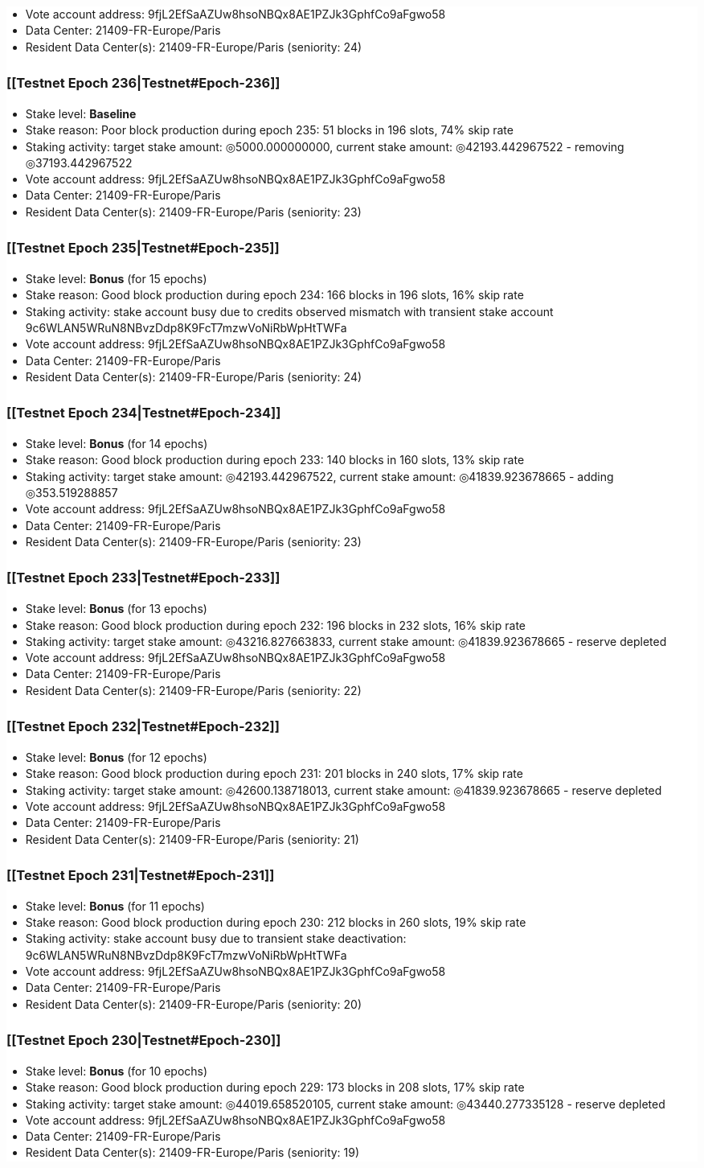 * Vote account address: 9fjL2EfSaAZUw8hsoNBQx8AE1PZJk3GphfCo9aFgwo58
* Data Center: 21409-FR-Europe/Paris
* Resident Data Center(s): 21409-FR-Europe/Paris (seniority: 24)
### [[Testnet Epoch 236|Testnet#Epoch-236]]
* Stake level: **Baseline**
* Stake reason: Poor block production during epoch 235: 51 blocks in 196 slots, 74% skip rate
* Staking activity: target stake amount: ◎5000.000000000, current stake amount: ◎42193.442967522 - removing ◎37193.442967522
* Vote account address: 9fjL2EfSaAZUw8hsoNBQx8AE1PZJk3GphfCo9aFgwo58
* Data Center: 21409-FR-Europe/Paris
* Resident Data Center(s): 21409-FR-Europe/Paris (seniority: 23)
### [[Testnet Epoch 235|Testnet#Epoch-235]]
* Stake level: **Bonus** (for 15 epochs)
* Stake reason: Good block production during epoch 234: 166 blocks in 196 slots, 16% skip rate
* Staking activity: stake account busy due to credits observed mismatch with transient stake account 9c6WLAN5WRuN8NBvzDdp8K9FcT7mzwVoNiRbWpHtTWFa
* Vote account address: 9fjL2EfSaAZUw8hsoNBQx8AE1PZJk3GphfCo9aFgwo58
* Data Center: 21409-FR-Europe/Paris
* Resident Data Center(s): 21409-FR-Europe/Paris (seniority: 24)
### [[Testnet Epoch 234|Testnet#Epoch-234]]
* Stake level: **Bonus** (for 14 epochs)
* Stake reason: Good block production during epoch 233: 140 blocks in 160 slots, 13% skip rate
* Staking activity: target stake amount: ◎42193.442967522, current stake amount: ◎41839.923678665 - adding ◎353.519288857
* Vote account address: 9fjL2EfSaAZUw8hsoNBQx8AE1PZJk3GphfCo9aFgwo58
* Data Center: 21409-FR-Europe/Paris
* Resident Data Center(s): 21409-FR-Europe/Paris (seniority: 23)
### [[Testnet Epoch 233|Testnet#Epoch-233]]
* Stake level: **Bonus** (for 13 epochs)
* Stake reason: Good block production during epoch 232: 196 blocks in 232 slots, 16% skip rate
* Staking activity: target stake amount: ◎43216.827663833, current stake amount: ◎41839.923678665 - reserve depleted
* Vote account address: 9fjL2EfSaAZUw8hsoNBQx8AE1PZJk3GphfCo9aFgwo58
* Data Center: 21409-FR-Europe/Paris
* Resident Data Center(s): 21409-FR-Europe/Paris (seniority: 22)
### [[Testnet Epoch 232|Testnet#Epoch-232]]
* Stake level: **Bonus** (for 12 epochs)
* Stake reason: Good block production during epoch 231: 201 blocks in 240 slots, 17% skip rate
* Staking activity: target stake amount: ◎42600.138718013, current stake amount: ◎41839.923678665 - reserve depleted
* Vote account address: 9fjL2EfSaAZUw8hsoNBQx8AE1PZJk3GphfCo9aFgwo58
* Data Center: 21409-FR-Europe/Paris
* Resident Data Center(s): 21409-FR-Europe/Paris (seniority: 21)
### [[Testnet Epoch 231|Testnet#Epoch-231]]
* Stake level: **Bonus** (for 11 epochs)
* Stake reason: Good block production during epoch 230: 212 blocks in 260 slots, 19% skip rate
* Staking activity: stake account busy due to transient stake deactivation: 9c6WLAN5WRuN8NBvzDdp8K9FcT7mzwVoNiRbWpHtTWFa
* Vote account address: 9fjL2EfSaAZUw8hsoNBQx8AE1PZJk3GphfCo9aFgwo58
* Data Center: 21409-FR-Europe/Paris
* Resident Data Center(s): 21409-FR-Europe/Paris (seniority: 20)
### [[Testnet Epoch 230|Testnet#Epoch-230]]
* Stake level: **Bonus** (for 10 epochs)
* Stake reason: Good block production during epoch 229: 173 blocks in 208 slots, 17% skip rate
* Staking activity: target stake amount: ◎44019.658520105, current stake amount: ◎43440.277335128 - reserve depleted
* Vote account address: 9fjL2EfSaAZUw8hsoNBQx8AE1PZJk3GphfCo9aFgwo58
* Data Center: 21409-FR-Europe/Paris
* Resident Data Center(s): 21409-FR-Europe/Paris (seniority: 19)